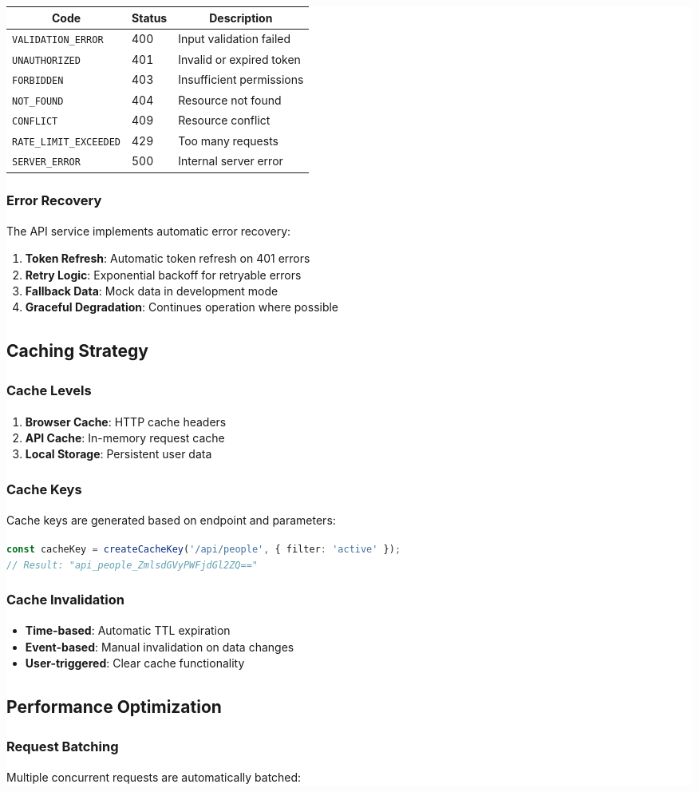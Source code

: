 | Code | Status | Description |
|------|--------|-------------|
| `VALIDATION_ERROR` | 400 | Input validation failed |
| `UNAUTHORIZED` | 401 | Invalid or expired token |
| `FORBIDDEN` | 403 | Insufficient permissions |
| `NOT_FOUND` | 404 | Resource not found |
| `CONFLICT` | 409 | Resource conflict |
| `RATE_LIMIT_EXCEEDED` | 429 | Too many requests |
| `SERVER_ERROR` | 500 | Internal server error |

### Error Recovery

The API service implements automatic error recovery:

1. **Token Refresh**: Automatic token refresh on 401 errors
2. **Retry Logic**: Exponential backoff for retryable errors
3. **Fallback Data**: Mock data in development mode
4. **Graceful Degradation**: Continues operation where possible

## Caching Strategy

### Cache Levels

1. **Browser Cache**: HTTP cache headers
2. **API Cache**: In-memory request cache
3. **Local Storage**: Persistent user data

### Cache Keys

Cache keys are generated based on endpoint and parameters:

```typescript
const cacheKey = createCacheKey('/api/people', { filter: 'active' });
// Result: "api_people_ZmlsdGVyPWFjdGl2ZQ=="
```

### Cache Invalidation

- **Time-based**: Automatic TTL expiration
- **Event-based**: Manual invalidation on data changes
- **User-triggered**: Clear cache functionality

## Performance Optimization

### Request Batching

Multiple concurrent requests are automatically batched:
